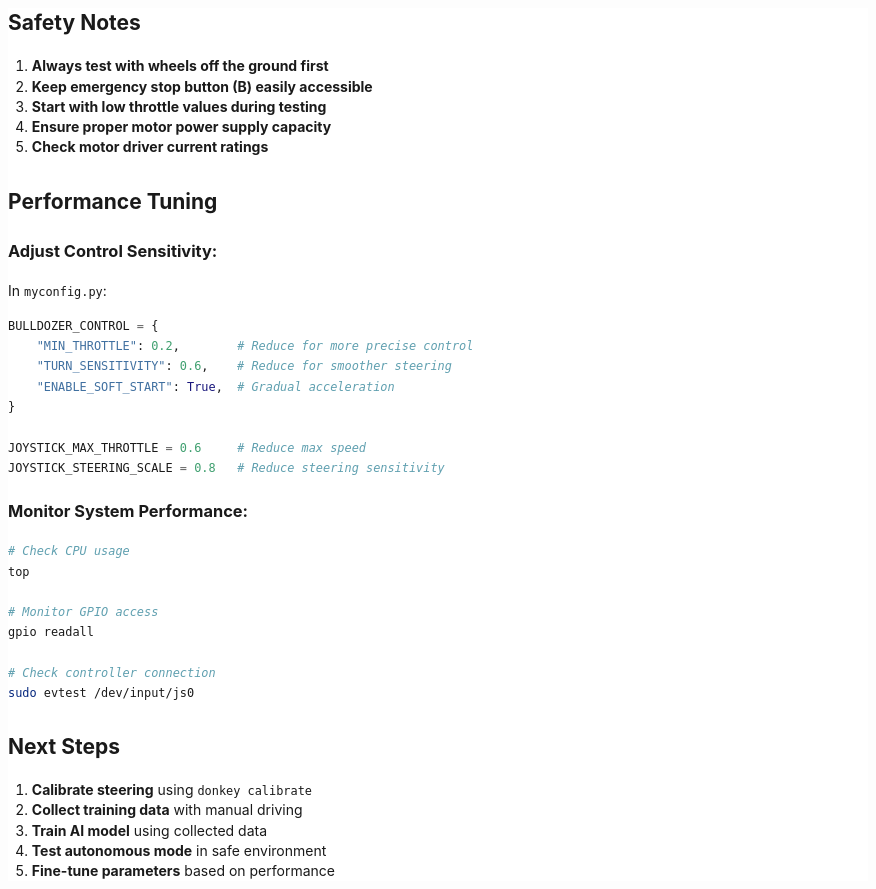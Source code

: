 ## Safety Notes

1. **Always test with wheels off the ground first**
2. **Keep emergency stop button (B) easily accessible**
3. **Start with low throttle values during testing**
4. **Ensure proper motor power supply capacity**
5. **Check motor driver current ratings**

## Performance Tuning

### Adjust Control Sensitivity:
In `myconfig.py`:
```python
BULLDOZER_CONTROL = {
    "MIN_THROTTLE": 0.2,        # Reduce for more precise control
    "TURN_SENSITIVITY": 0.6,    # Reduce for smoother steering
    "ENABLE_SOFT_START": True,  # Gradual acceleration
}

JOYSTICK_MAX_THROTTLE = 0.6     # Reduce max speed
JOYSTICK_STEERING_SCALE = 0.8   # Reduce steering sensitivity
```

### Monitor System Performance:
```bash
# Check CPU usage
top

# Monitor GPIO access
gpio readall

# Check controller connection
sudo evtest /dev/input/js0
```

## Next Steps

1. **Calibrate steering** using `donkey calibrate`
2. **Collect training data** with manual driving
3. **Train AI model** using collected data
4. **Test autonomous mode** in safe environment
5. **Fine-tune parameters** based on performance